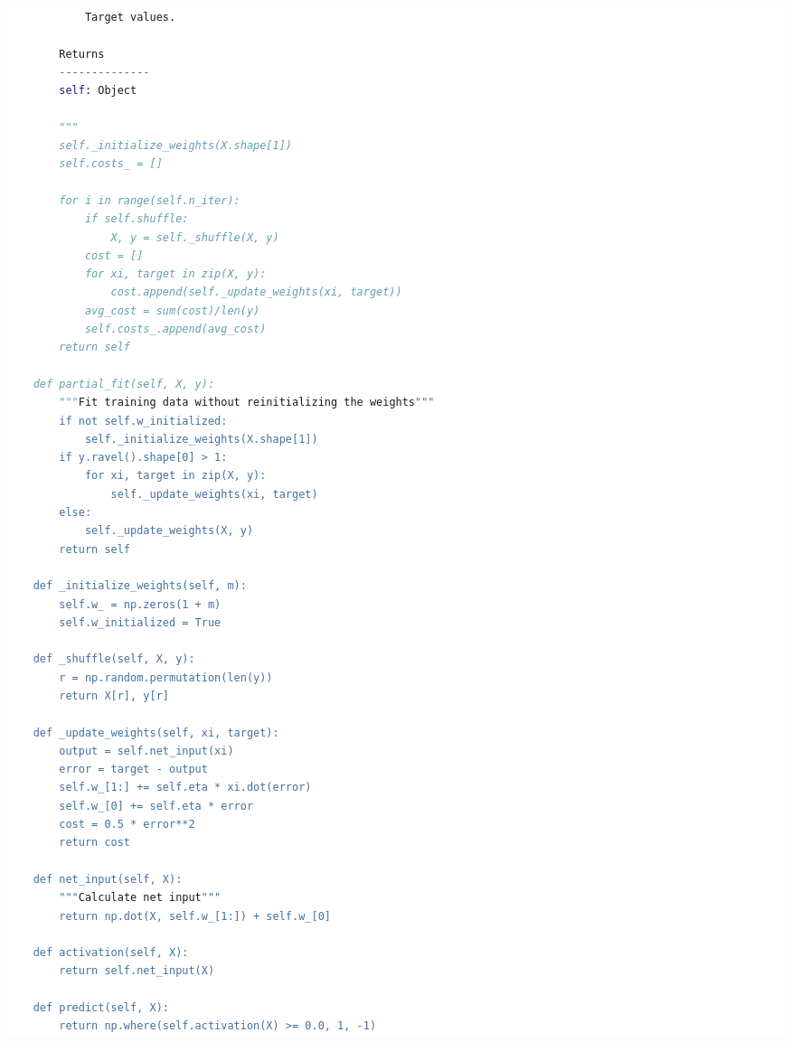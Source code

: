```python
            Target values.
            
        Returns
        --------------
        self: Object
        
        """
        self._initialize_weights(X.shape[1])
        self.costs_ = []
        
        for i in range(self.n_iter):
            if self.shuffle:
                X, y = self._shuffle(X, y)
            cost = []
            for xi, target in zip(X, y):
                cost.append(self._update_weights(xi, target))
            avg_cost = sum(cost)/len(y)
            self.costs_.append(avg_cost)
        return self
    
    def partial_fit(self, X, y):
        """Fit training data without reinitializing the weights"""
        if not self.w_initialized:
            self._initialize_weights(X.shape[1])
        if y.ravel().shape[0] > 1:
            for xi, target in zip(X, y):
                self._update_weights(xi, target)
        else:
            self._update_weights(X, y)
        return self
    
    def _initialize_weights(self, m):
        self.w_ = np.zeros(1 + m)
        self.w_initialized = True
    
    def _shuffle(self, X, y):
        r = np.random.permutation(len(y))
        return X[r], y[r]
    
    def _update_weights(self, xi, target):
        output = self.net_input(xi)
        error = target - output
        self.w_[1:] += self.eta * xi.dot(error)
        self.w_[0] += self.eta * error
        cost = 0.5 * error**2
        return cost
    
    def net_input(self, X):
        """Calculate net input"""
        return np.dot(X, self.w_[1:]) + self.w_[0]
    
    def activation(self, X):
        return self.net_input(X)
    
    def predict(self, X):
        return np.where(self.activation(X) >= 0.0, 1, -1)
```
